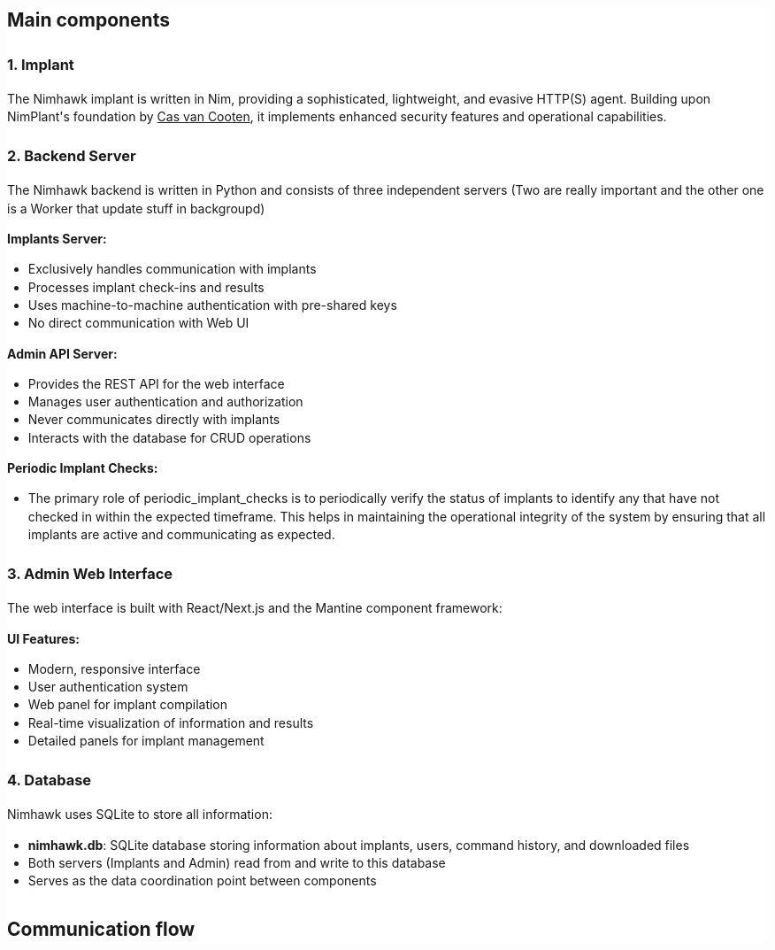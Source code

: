 ## Main components

### 1. Implant

The Nimhawk implant is written in Nim, providing a sophisticated, lightweight, and evasive HTTP(S) agent. Building upon NimPlant's foundation by [Cas van Cooten](https://github.com/chvancooten), it implements enhanced security features and operational capabilities.

### 2. Backend Server

The Nimhawk backend is written in Python and consists of three independent servers (Two are really important and the other one is a Worker that update stuff in backgroupd)

**Implants Server:**
- Exclusively handles communication with implants
- Processes implant check-ins and results
- Uses machine-to-machine authentication with pre-shared keys
- No direct communication with Web UI

**Admin API Server:**
- Provides the REST API for the web interface
- Manages user authentication and authorization
- Never communicates directly with implants
- Interacts with the database for CRUD operations

**Periodic Implant Checks:**
- The primary role of periodic_implant_checks is to periodically verify the status of implants to identify any that have not checked in within the expected timeframe. This helps in maintaining the operational integrity of the system by ensuring that all implants are active and communicating as expected.

### 3. Admin Web Interface

The web interface is built with React/Next.js and the Mantine component framework:

**UI Features:**
- Modern, responsive interface
- User authentication system
- Web panel for implant compilation
- Real-time visualization of information and results
- Detailed panels for implant management

### 4. Database

Nimhawk uses SQLite to store all information:

- **nimhawk.db**: SQLite database storing information about implants, users, command history, and downloaded files
- Both servers (Implants and Admin) read from and write to this database
- Serves as the data coordination point between components

## Communication flow
